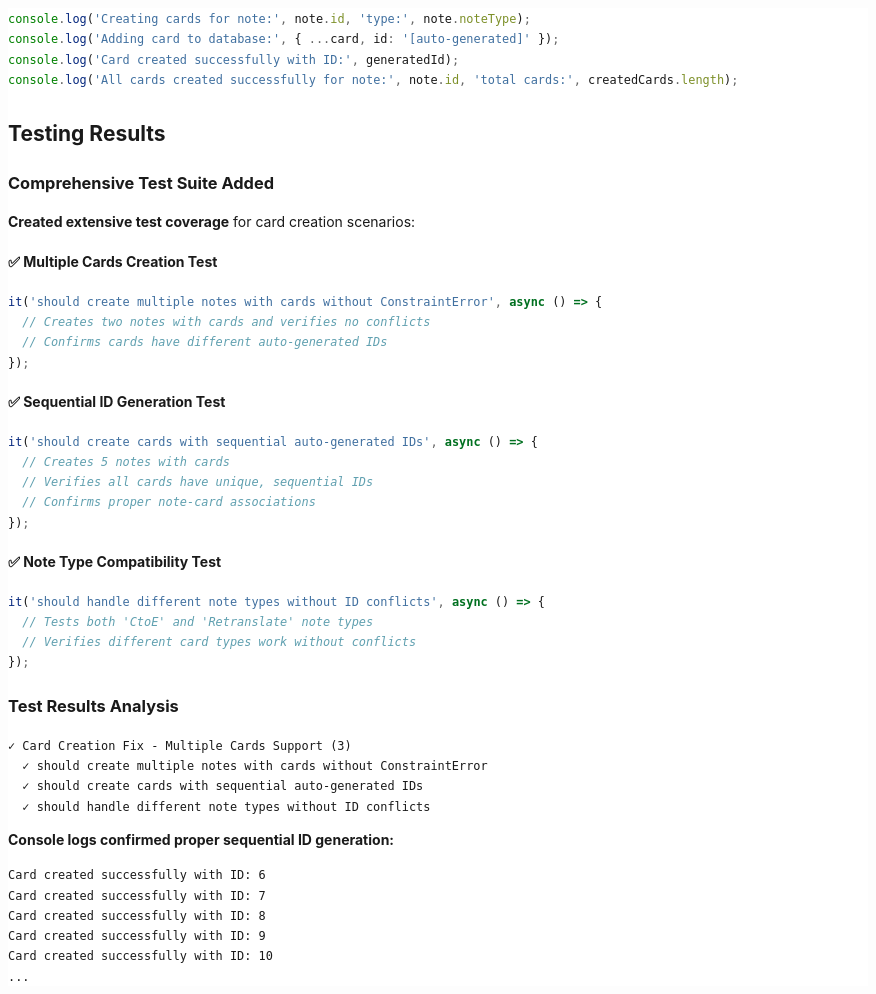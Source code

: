 ```typescript
console.log('Creating cards for note:', note.id, 'type:', note.noteType);
console.log('Adding card to database:', { ...card, id: '[auto-generated]' });
console.log('Card created successfully with ID:', generatedId);
console.log('All cards created successfully for note:', note.id, 'total cards:', createdCards.length);
```

## Testing Results

### Comprehensive Test Suite Added
**Created extensive test coverage** for card creation scenarios:

#### ✅ Multiple Cards Creation Test
```typescript
it('should create multiple notes with cards without ConstraintError', async () => {
  // Creates two notes with cards and verifies no conflicts
  // Confirms cards have different auto-generated IDs
});
```

#### ✅ Sequential ID Generation Test  
```typescript
it('should create cards with sequential auto-generated IDs', async () => {
  // Creates 5 notes with cards
  // Verifies all cards have unique, sequential IDs
  // Confirms proper note-card associations
});
```

#### ✅ Note Type Compatibility Test
```typescript
it('should handle different note types without ID conflicts', async () => {
  // Tests both 'CtoE' and 'Retranslate' note types
  // Verifies different card types work without conflicts
});
```

### Test Results Analysis
```
✓ Card Creation Fix - Multiple Cards Support (3)
  ✓ should create multiple notes with cards without ConstraintError
  ✓ should create cards with sequential auto-generated IDs
  ✓ should handle different note types without ID conflicts
```

**Console logs confirmed proper sequential ID generation:**
```
Card created successfully with ID: 6
Card created successfully with ID: 7
Card created successfully with ID: 8
Card created successfully with ID: 9
Card created successfully with ID: 10
...
```
